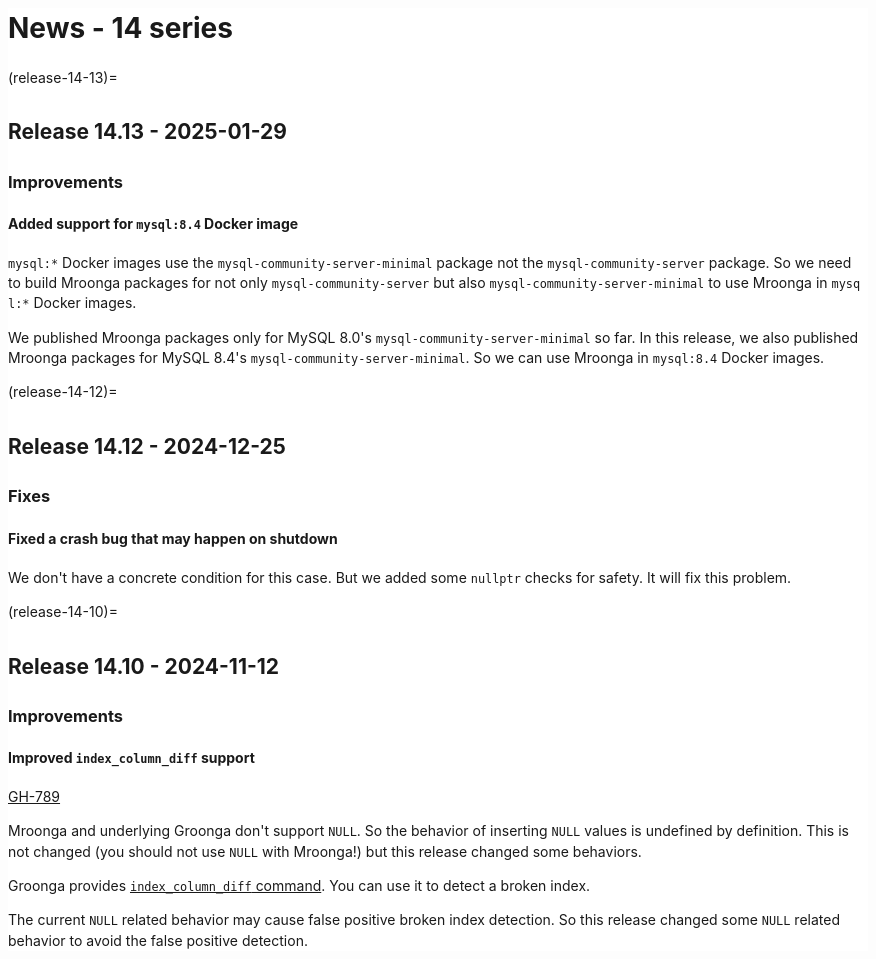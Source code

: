 # News - 14 series

(release-14-13)=
## Release 14.13 - 2025-01-29

### Improvements

#### Added support for `mysql:8.4` Docker image

`mysql:*` Docker images use the `mysql-community-server-minimal`
package not the `mysql-community-server` package. So we need to build
Mroonga packages for not only `mysql-community-server` but also
`mysql-community-server-minimal` to use Mroonga in `mysql:*` Docker
images.

We published Mroonga packages only for MySQL 8.0's
`mysql-community-server-minimal` so far. In this release, we also
published Mroonga packages for MySQL 8.4's
`mysql-community-server-minimal`. So we can use Mroonga in `mysql:8.4`
Docker images.

(release-14-12)=
## Release 14.12 - 2024-12-25

### Fixes

#### Fixed a crash bug that may happen on shutdown

We don't have a concrete condition for this case. But we added some
`nullptr` checks for safety. It will fix this problem.

(release-14-10)=
## Release 14.10 - 2024-11-12

### Improvements

#### Improved `index_column_diff` support

[GH-789](https://github.com/mroonga/mroonga/issues/789)

Mroonga and underlying Groonga don't support `NULL`. So the behavior
of inserting `NULL` values is undefined by definition. This is not
changed (you should not use `NULL` with Mroonga!) but this release
changed some behaviors.

Groonga provides [`index_column_diff`
command](https://groonga.org/docs/reference/commands/index_column_diff.html). You
can use it to detect a broken index.

The current `NULL` related behavior may cause false positive broken
index detection. So this release changed some `NULL` related behavior
to avoid the false positive detection.

